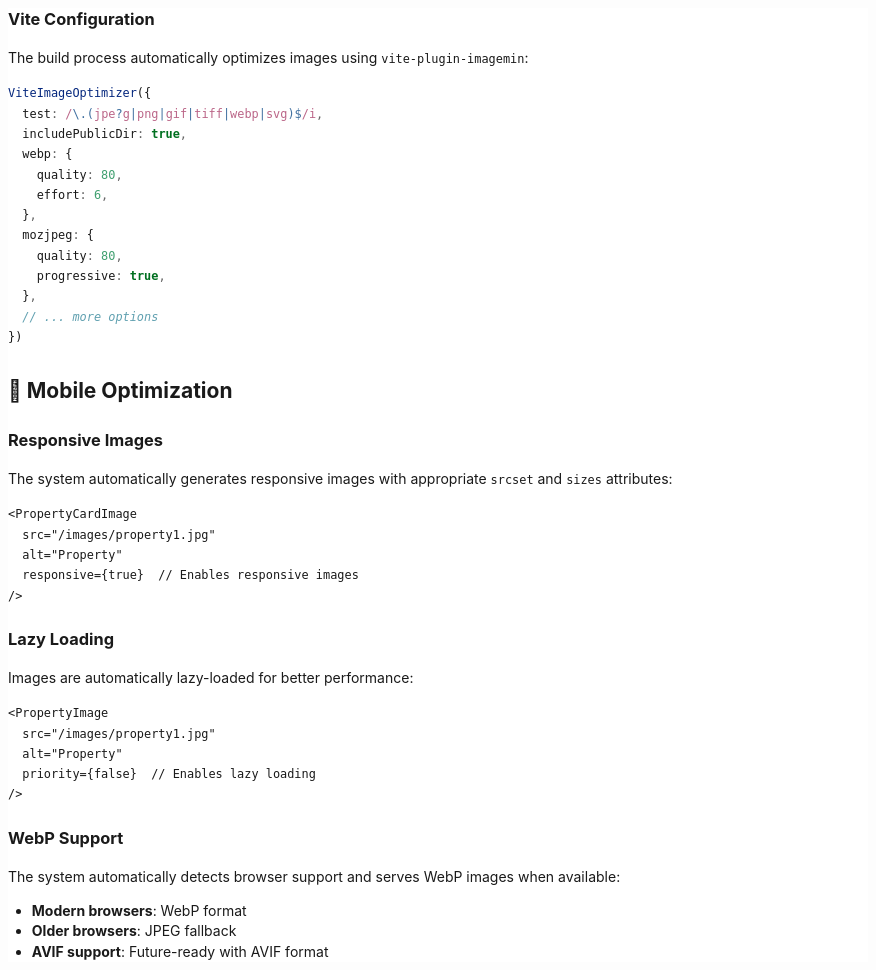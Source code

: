### Vite Configuration

The build process automatically optimizes images using `vite-plugin-imagemin`:

```typescript
ViteImageOptimizer({
  test: /\.(jpe?g|png|gif|tiff|webp|svg)$/i,
  includePublicDir: true,
  webp: {
    quality: 80,
    effort: 6,
  },
  mozjpeg: {
    quality: 80,
    progressive: true,
  },
  // ... more options
})
```

## 📱 Mobile Optimization

### Responsive Images

The system automatically generates responsive images with appropriate `srcset` and `sizes` attributes:

```tsx
<PropertyCardImage 
  src="/images/property1.jpg" 
  alt="Property" 
  responsive={true}  // Enables responsive images
/>
```

### Lazy Loading

Images are automatically lazy-loaded for better performance:

```tsx
<PropertyImage 
  src="/images/property1.jpg" 
  alt="Property" 
  priority={false}  // Enables lazy loading
/>
```

### WebP Support

The system automatically detects browser support and serves WebP images when available:

- **Modern browsers**: WebP format
- **Older browsers**: JPEG fallback
- **AVIF support**: Future-ready with AVIF format

